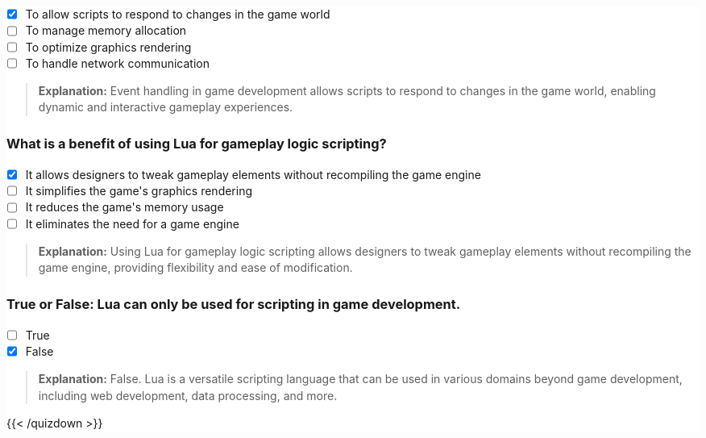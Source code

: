 - [x] To allow scripts to respond to changes in the game world
- [ ] To manage memory allocation
- [ ] To optimize graphics rendering
- [ ] To handle network communication

> **Explanation:** Event handling in game development allows scripts to respond to changes in the game world, enabling dynamic and interactive gameplay experiences.

### What is a benefit of using Lua for gameplay logic scripting?

- [x] It allows designers to tweak gameplay elements without recompiling the game engine
- [ ] It simplifies the game's graphics rendering
- [ ] It reduces the game's memory usage
- [ ] It eliminates the need for a game engine

> **Explanation:** Using Lua for gameplay logic scripting allows designers to tweak gameplay elements without recompiling the game engine, providing flexibility and ease of modification.

### True or False: Lua can only be used for scripting in game development.

- [ ] True
- [x] False

> **Explanation:** False. Lua is a versatile scripting language that can be used in various domains beyond game development, including web development, data processing, and more.

{{< /quizdown >}}
